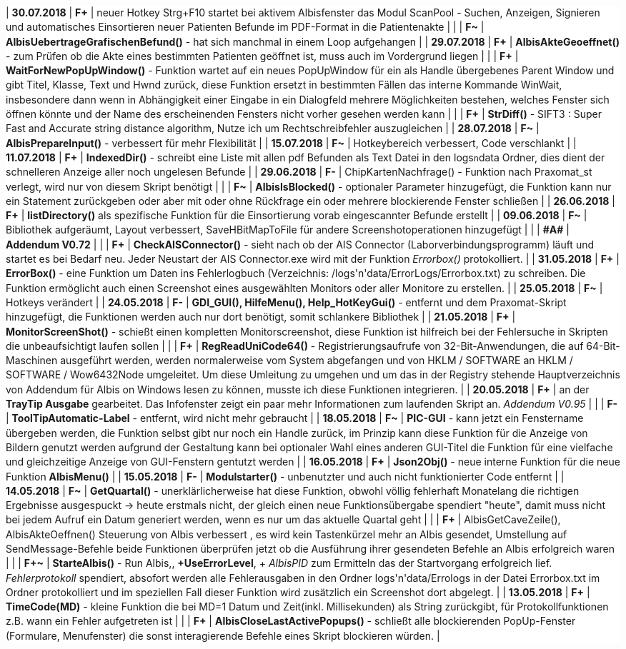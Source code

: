 | **30.07.2018** | **F+**  | neuer Hotkey Strg+F10 startet bei aktivem Albisfenster das Modul ScanPool - Suchen, Anzeigen, Signieren und automatisches Einsortieren neuer Patienten Befunde im PDF-Format in die Patientenakte |
|                | **F~**  | **AlbisUebertrageGrafischenBefund()** - hat sich manchmal in einem Loop aufgehangen |
| **29.07.2018** | **F+**  | **AlbisAkteGeoeffnet()** - zum Prüfen ob die Akte eines bestimmten Patienten geöffnet ist, muss auch im Vordergrund liegen |
|                | **F+**  | **WaitForNewPopUpWindow()** - Funktion wartet auf ein neues PopUpWindow für ein als Handle übergebenes Parent Window und gibt Titel, Klasse, Text und Hwnd zurück, diese Funktion ersetzt in bestimmten Fällen das interne Kommande WinWait, insbesondere dann wenn in Abhängigkeit einer Eingabe in ein Dialogfeld mehrere Möglichkeiten bestehen, welches Fenster sich öffnen könnte und der Name des erscheinenden Fensters nicht vorher gesehen werden kann |
|                | **F+**  | **StrDiff()** - SIFT3 : Super Fast and Accurate string distance algorithm, Nutze ich um Rechtschreibfehler auszugleichen |
| **28.07.2018** | **F~**  | **AlbisPrepareInput()** - verbessert für mehr Flexibilität   |
| **15.07.2018** | **F~**  | Hotkeybereich verbessert, Code verschlankt                   |
| **11.07.2018** | **F+**  | **IndexedDir()** - schreibt eine Liste mit allen pdf Befunden als Text Datei in den logs`n`data Ordner, dies dient der schnelleren Anzeige aller noch ungelesen Befunde |
| **29.06.2018** | **F-**  | ChipKartenNachfrage() - Funktion nach Praxomat_st verlegt, wird nur von diesem Skript benötigt |
|                | **F~**  | **AlbisIsBlocked()** - optionaler Parameter hinzugefügt, die Funktion kann nur ein Statement zurückgeben oder aber mit oder ohne Rückfrage ein oder mehrere blockierende Fenster schließen |
| **26.06.2018** | **F+**  | **listDirectory()** als spezifische Funktion für die Einsortierung vorab eingescannter Befunde erstellt |
| **09.06.2018** | **F~**  | Bibliothek aufgeräumt, Layout verbessert, SaveHBitMapToFile für andere Screenshotoperationen hinzugefügt |
|                | **#A#** | **Addendum V0.72**                                   |
|                | **F+**  | **CheckAISConnector()** - sieht nach ob der AIS Connector (Laborverbindungsprogramm) läuft und startet es bei Bedarf neu. Jeder Neustart der AIS Connector.exe wird mit der Funktion *Errorbox()* protokolliert. |
| **31.05.2018** | **F+**  | **ErrorBox()** - eine Funktion um Daten ins Fehlerlogbuch (Verzeichnis: /logs'n'data/ErrorLogs/Errorbox.txt) zu schreiben. Die Funktion ermöglicht auch einen Screenshot eines ausgewählten Monitors oder aller Monitore zu erstellen. |
| **25.05.2018** | **F~**  | Hotkeys verändert                                            |
| **24.05.2018** | **F-**  | **GDI_GUI(), HilfeMenu(), Help_HotKeyGui()** - entfernt und dem Praxomat-Skript hinzugefügt, die Funktionen werden auch nur dort benötigt, somit schlankere Bibliothek |
| **21.05.2018** | **F+**  | **MonitorScreenShot()** - schießt einen kompletten Monitorscreenshot, diese Funktion ist hilfreich bei der Fehlersuche in Skripten die unbeaufsichtigt laufen sollen |
|                | **F+**  | **RegReadUniCode64()** - Registrierungsaufrufe von 32-Bit-Anwendungen, die auf 64-Bit-Maschinen ausgeführt werden, werden normalerweise vom System abgefangen und von HKLM / SOFTWARE an HKLM / SOFTWARE / Wow6432Node umgeleitet. Um diese Umleitung zu umgehen und um das in der Registry stehende Hauptverzeichnis von Addendum für Albis on Windows lesen zu können, musste ich diese Funktionen integrieren. |
| **20.05.2018** | **F+**  | an der **TrayTip Ausgabe** gearbeitet. Das Infofenster zeigt ein paar mehr Informationen zum laufenden Skript an. *Addendum V0.95* |
|                | **F-**  | **ToolTipAutomatic-Label** - entfernt, wird nicht mehr gebraucht |
| **18.05.2018** | **F~**  | **PIC-GUI** - kann jetzt ein Fenstername übergeben werden, die Funktion selbst gibt nur noch ein Handle zurück, im Prinzip kann diese Funktion für die Anzeige von Bildern genutzt werden aufgrund der Gestaltung kann bei optionaler Wahl eines anderen GUI-Titel die Funktion für eine vielfache und gleichzeitige Anzeige von GUI-Fenstern gentutzt werden |
| **16.05.2018** | **F+**  | **Json2Obj()** - neue interne Funktion für die neue Funktion **AlbisMenu()** |
| **15.05.2018** | **F-**  | **Modulstarter()** - unbenutzter und auch nicht funktionierter Code entfernt |
| **14.05.2018** | **F~**  | **GetQuartal()** - unerklärlicherweise hat diese Funktion, obwohl völlig fehlerhaft Monatelang die richtigen Ergebnisse ausgespuckt -> heute erstmals nicht, der gleich einen neue Funktionsübergabe spendiert "heute", damit muss nicht bei jedem Aufruf ein Datum generiert werden, wenn es nur um das aktuelle Quartal geht |
|                | **F+**  | AlbisGetCaveZeile(), AlbisAkteOeffnen() Steuerung von Albis verbessert , es wird kein Tastenkürzel mehr an Albis gesendet, Umstellung auf SendMessage-Befehle beide Funktionen überprüfen jetzt ob die Ausführung ihrer gesendeten Befehle an Albis erfolgreich waren |
|                | **F+~** | **StarteAlbis()** - Run Albis,, **+UseErrorLevel**, + *AlbisPID* zum Ermitteln das der Startvorgang erfolgreich lief. <br>*Fehlerprotokoll* spendiert, absofort werden alle Fehlerausgaben in den Ordner logs'n'data/Errologs in der Datei Errorbox.txt im Ordner protokolliert und im speziellen Fall dieser Funktion wird zusätzlich ein Screenshot dort abgelegt. |
| **13.05.2018** | **F+**  | **TimeCode(MD)** - kleine Funktion die bei MD=1 Datum und Zeit(inkl. Millisekunden) als String zurückgibt, für Protokollfunktionen z.B. wann ein Fehler aufgetreten ist |
|                | **F+**  | **AlbisCloseLastActivePopups()** - schließt alle blockierenden PopUp-Fenster (Formulare, Menufenster) die sonst interagierende Befehle eines Skript blockieren würden. |